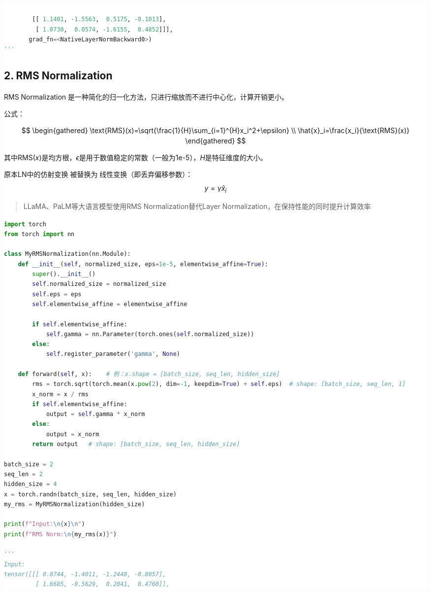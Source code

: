 ```py

        [[ 1.1401, -1.5563,  0.5175, -0.1013],
         [ 1.0730,  0.0574, -1.6155,  0.4852]]],
       grad_fn=<NativeLayerNormBackward0>)
'''
```

## 2. RMS Normalization
RMS Normalization 是一种简化的归一化方法，只进行缩放而不进行中心化，计算开销更小。

公式：

$$
\begin{gathered}
\text{RMS}(x)=\sqrt{\frac{1}{H}\sum_{i=1}^{H}x_i^2+\epsilon} \\
\hat{x}_i=\frac{x_i}{\text{RMS}(x)}
\end{gathered}
$$

其中$\text{RMS}(x)$是均方根，$\epsilon$是用于数值稳定的常数（一般为1e-5），$H$是特征维度的大小。

原本LN中的仿射变换 被替换为 线性变换（即丢弃偏移参数）：
$$y=\gamma \hat{x}_i$$

> LLaMA、PaLM等大语言模型使用RMS Normalization替代Layer Normalization，在保持性能的同时提升计算效率

```python
import torch
from torch import nn

class MyRMSNormalization(nn.Module):
    def __init__(self, normalized_size, eps=1e-5, elementwise_affine=True):
        super().__init__()
        self.normalized_size = normalized_size
        self.eps = eps
        self.elementwise_affine = elementwise_affine
        
        if self.elementwise_affine:
            self.gamma = nn.Parameter(torch.ones(self.normalized_size))
        else:
            self.register_parameter('gamma', None)
        
    def forward(self, x):    # 例：x.shape = [batch_size, seq_len, hidden_size]
        rms = torch.sqrt(torch.mean(x.pow(2), dim=-1, keepdim=True) + self.eps)  # shape: [batch_size, seq_len, 1]
        x_norm = x / rms
        if self.elementwise_affine:
            output = self.gamma * x_norm
        else:
            output = x_norm
        return output   # shape: [batch_size, seq_len, hidden_size]
    
batch_size = 2
seq_len = 2
hidden_size = 4
x = torch.randn(batch_size, seq_len, hidden_size)
my_rms = MyRMSNormalization(hidden_size)

print(f"Input:\n{x}\n")
print(f"RMS Norm:\n{my_rms(x)}")

'''
Input:
tensor([[[ 0.8744, -1.4011, -1.2448, -0.8057],
         [ 1.6685, -0.5629,  0.2041,  0.4760]],
```